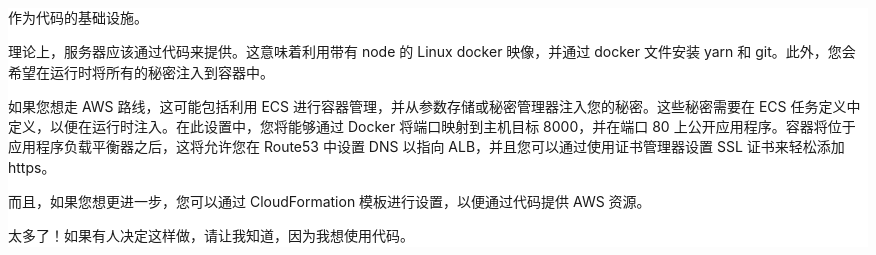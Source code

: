 作为代码的基础设施。

理论上，服务器应该通过代码来提供。这意味着利用带有 node 的 Linux docker 映像，并通过 docker 文件安装 yarn 和 git。此外，您会希望在运行时将所有的秘密注入到容器中。

如果您想走 AWS 路线，这可能包括利用 ECS 进行容器管理，并从参数存储或秘密管理器注入您的秘密。这些秘密需要在 ECS 任务定义中定义，以便在运行时注入。在此设置中，您将能够通过 Docker 将端口映射到主机目标 8000，并在端口 80 上公开应用程序。容器将位于应用程序负载平衡器之后，这将允许您在 Route53 中设置 DNS 以指向 ALB，并且您可以通过使用证书管理器设置 SSL 证书来轻松添加 https。

而且，如果您想更进一步，您可以通过 CloudFormation 模板进行设置，以便通过代码提供 AWS 资源。

太多了！如果有人决定这样做，请让我知道，因为我想使用代码。